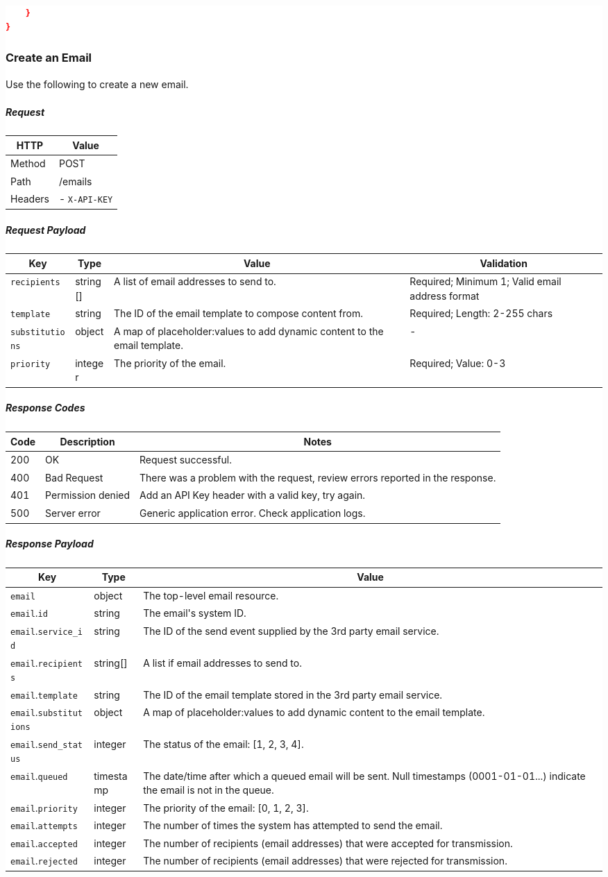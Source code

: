 ```json
    }
}
```

### Create an Email

Use the following to create a new email.

##### Request

| HTTP       | Value          |
| ---------- | -------------- |
| Method     | POST           |
| Path       | /emails        |
| Headers    | - `X-API-KEY`  |

##### Request Payload

| Key                   | Type        | Value                                                                     | Validation                                      |
| --------------------- | ----------- | ------------------------------------------------------------------------- | ----------------------------------------------- |
| `recipients`          | string[]    | A list of email addresses to send to.                                     | Required; Minimum 1; Valid email address format |
| `template`            | string      | The ID of the email template to compose content from.                     | Required; Length: 2-255 chars                   |
| `substitutions`       | object      | A map of placeholder:values to add dynamic content to the email template. | -                                               |
| `priority`            | integer     | The priority of the email.                                                | Required; Value: 0-3                            |

##### Response Codes

| Code | Description       | Notes                                                                         |
| ---- | ----------------- | ----------------------------------------------------------------------------- |
| 200  | OK                | Request successful.                                                           |
| 400  | Bad Request       | There was a problem with the request, review errors reported in the response. |
| 401  | Permission denied | Add an API Key header with a valid key, try again.                            |
| 500  | Server error      | Generic application error. Check application logs.                            |

##### Response Payload

| Key                       | Type      | Value                                                                                                                          |
| ------------------------- | --------- | ------------------------------------------------------------------------------------------------------------------------------ |
| `email`                   | object    | The top-level email resource.                                                                                                  | 
| `email`.`id`              | string    | The email's system ID.                                                                                                         |
| `email`.`service_id`      | string    | The ID of the send event supplied by the 3rd party email service.                                                              |
| `email`.`recipients`      | string[]  | A list if email addresses to send to.                                                                                          |
| `email`.`template`        | string    | The ID of the email template stored in the 3rd party email service.                                                            |
| `email`.`substitutions`   | object    | A map of placeholder:values to add dynamic content to the email template.                                                      |
| `email`.`send_status`     | integer   | The status of the email: [1, 2, 3, 4].                                                                                         |
| `email`.`queued`          | timestamp | The date/time after which a queued email will be sent. Null timestamps (0001-01-01...) indicate the email is not in the queue. |
| `email`.`priority`        | integer   | The priority of the email: [0, 1, 2, 3].                                                                                       |
| `email`.`attempts`        | integer   | The number of times the system has attempted to send the email.                                                                |
| `email`.`accepted`        | integer   | The number of recipients (email addresses) that were accepted for transmission.                                                |
| `email`.`rejected`        | integer   | The number of recipients (email addresses) that were rejected for transmission.                                                |